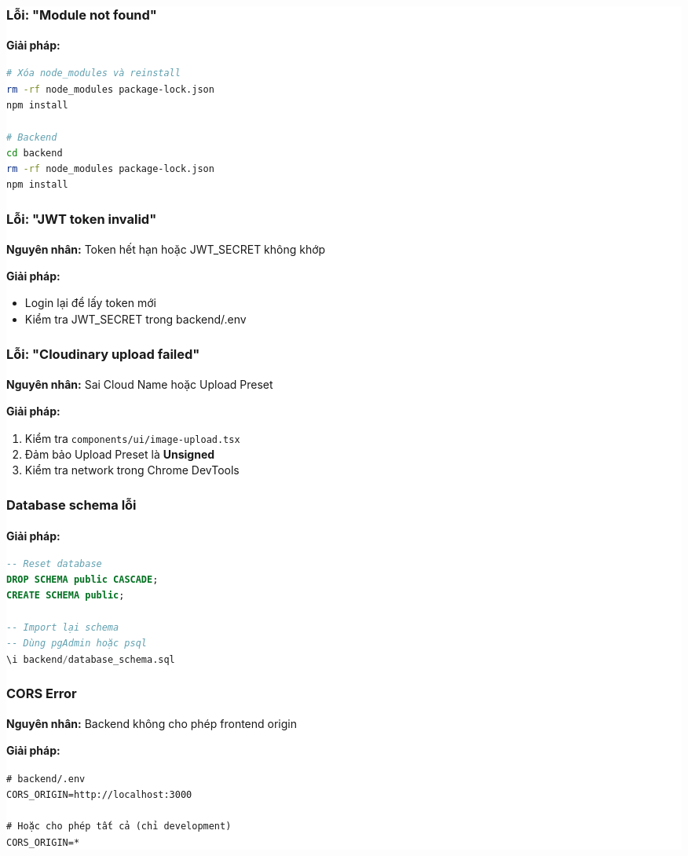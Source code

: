 ### Lỗi: "Module not found"

**Giải pháp:**
```bash
# Xóa node_modules và reinstall
rm -rf node_modules package-lock.json
npm install

# Backend
cd backend
rm -rf node_modules package-lock.json
npm install
```

### Lỗi: "JWT token invalid"

**Nguyên nhân:** Token hết hạn hoặc JWT_SECRET không khớp

**Giải pháp:**
- Login lại để lấy token mới
- Kiểm tra JWT_SECRET trong backend/.env

### Lỗi: "Cloudinary upload failed"

**Nguyên nhân:** Sai Cloud Name hoặc Upload Preset

**Giải pháp:**
1. Kiểm tra `components/ui/image-upload.tsx`
2. Đảm bảo Upload Preset là **Unsigned**
3. Kiểm tra network trong Chrome DevTools

### Database schema lỗi

**Giải pháp:**
```sql
-- Reset database
DROP SCHEMA public CASCADE;
CREATE SCHEMA public;

-- Import lại schema
-- Dùng pgAdmin hoặc psql
\i backend/database_schema.sql
```

### CORS Error

**Nguyên nhân:** Backend không cho phép frontend origin

**Giải pháp:**
```env
# backend/.env
CORS_ORIGIN=http://localhost:3000

# Hoặc cho phép tất cả (chỉ development)
CORS_ORIGIN=*
```
